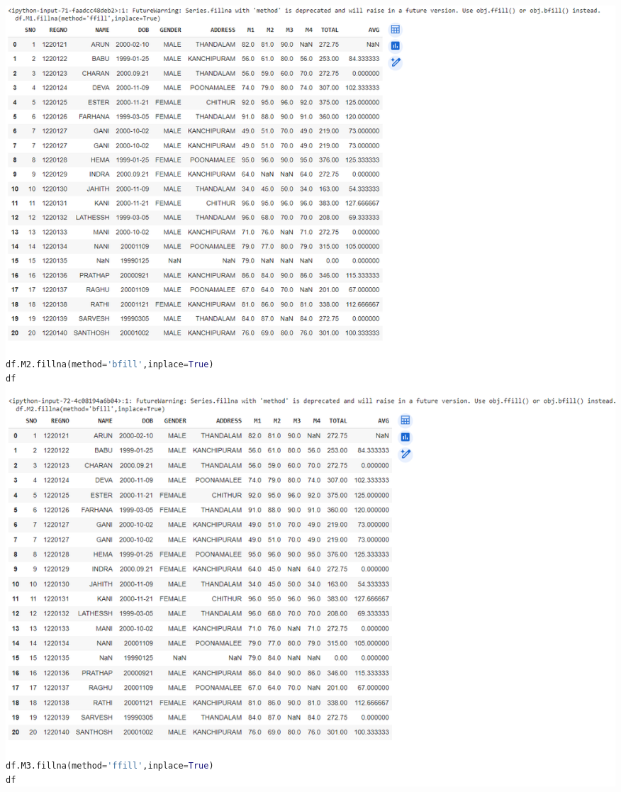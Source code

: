 ![alt text](<Screenshot 2024-09-10 105922.png>)

```python
df.M2.fillna(method='bfill',inplace=True)
df
```
![alt text](<Screenshot 2024-09-10 105946.png>)
```python
df.M3.fillna(method='ffill',inplace=True)
df
```
